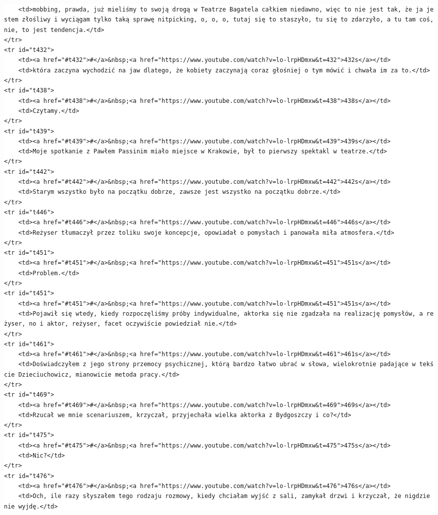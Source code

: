         <td>mobbing, prawda, już mieliśmy to swoją drogą w Teatrze Bagatela całkiem niedawno, więc to nie jest tak, że ja jestem złośliwy i wyciągam tylko taką sprawę nitpicking, o, o, o, tutaj się to staszyło, tu się to zdarzyło, a tu tam coś, nie, to jest tendencja.</td>
    </tr>
    <tr id="t432">
        <td><a href="#t432">#</a>&nbsp;<a href="https://www.youtube.com/watch?v=lo-lrpHDmxw&t=432">432s</a></td>
        <td>która zaczyna wychodzić na jaw dlatego, że kobiety zaczynają coraz głośniej o tym mówić i chwała im za to.</td>
    </tr>
    <tr id="t438">
        <td><a href="#t438">#</a>&nbsp;<a href="https://www.youtube.com/watch?v=lo-lrpHDmxw&t=438">438s</a></td>
        <td>Czytamy.</td>
    </tr>
    <tr id="t439">
        <td><a href="#t439">#</a>&nbsp;<a href="https://www.youtube.com/watch?v=lo-lrpHDmxw&t=439">439s</a></td>
        <td>Moje spotkanie z Pawłem Passinim miało miejsce w Krakowie, był to pierwszy spektakl w teatrze.</td>
    </tr>
    <tr id="t442">
        <td><a href="#t442">#</a>&nbsp;<a href="https://www.youtube.com/watch?v=lo-lrpHDmxw&t=442">442s</a></td>
        <td>Starym wszystko było na początku dobrze, zawsze jest wszystko na początku dobrze.</td>
    </tr>
    <tr id="t446">
        <td><a href="#t446">#</a>&nbsp;<a href="https://www.youtube.com/watch?v=lo-lrpHDmxw&t=446">446s</a></td>
        <td>Reżyser tłumaczył przez toliku swoje koncepcje, opowiadał o pomysłach i panowała miła atmosfera.</td>
    </tr>
    <tr id="t451">
        <td><a href="#t451">#</a>&nbsp;<a href="https://www.youtube.com/watch?v=lo-lrpHDmxw&t=451">451s</a></td>
        <td>Problem.</td>
    </tr>
    <tr id="t451">
        <td><a href="#t451">#</a>&nbsp;<a href="https://www.youtube.com/watch?v=lo-lrpHDmxw&t=451">451s</a></td>
        <td>Pojawił się wtedy, kiedy rozpoczęliśmy próby indywidualne, aktorka się nie zgadzała na realizację pomysłów, a reżyser, no i aktor, reżyser, facet oczywiście powiedział nie.</td>
    </tr>
    <tr id="t461">
        <td><a href="#t461">#</a>&nbsp;<a href="https://www.youtube.com/watch?v=lo-lrpHDmxw&t=461">461s</a></td>
        <td>Doświadczyłem z jego strony przemocy psychicznej, którą bardzo łatwo ubrać w słowa, wielokrotnie padające w tekście Dzieciuchowicz, mianowicie metoda pracy.</td>
    </tr>
    <tr id="t469">
        <td><a href="#t469">#</a>&nbsp;<a href="https://www.youtube.com/watch?v=lo-lrpHDmxw&t=469">469s</a></td>
        <td>Rzucał we mnie scenariuszem, krzyczał, przyjechała wielka aktorka z Bydgoszczy i co?</td>
    </tr>
    <tr id="t475">
        <td><a href="#t475">#</a>&nbsp;<a href="https://www.youtube.com/watch?v=lo-lrpHDmxw&t=475">475s</a></td>
        <td>Nic?</td>
    </tr>
    <tr id="t476">
        <td><a href="#t476">#</a>&nbsp;<a href="https://www.youtube.com/watch?v=lo-lrpHDmxw&t=476">476s</a></td>
        <td>Och, ile razy słyszałem tego rodzaju rozmowy, kiedy chciałam wyjść z sali, zamykał drzwi i krzyczał, że nigdzie nie wyjdę.</td>